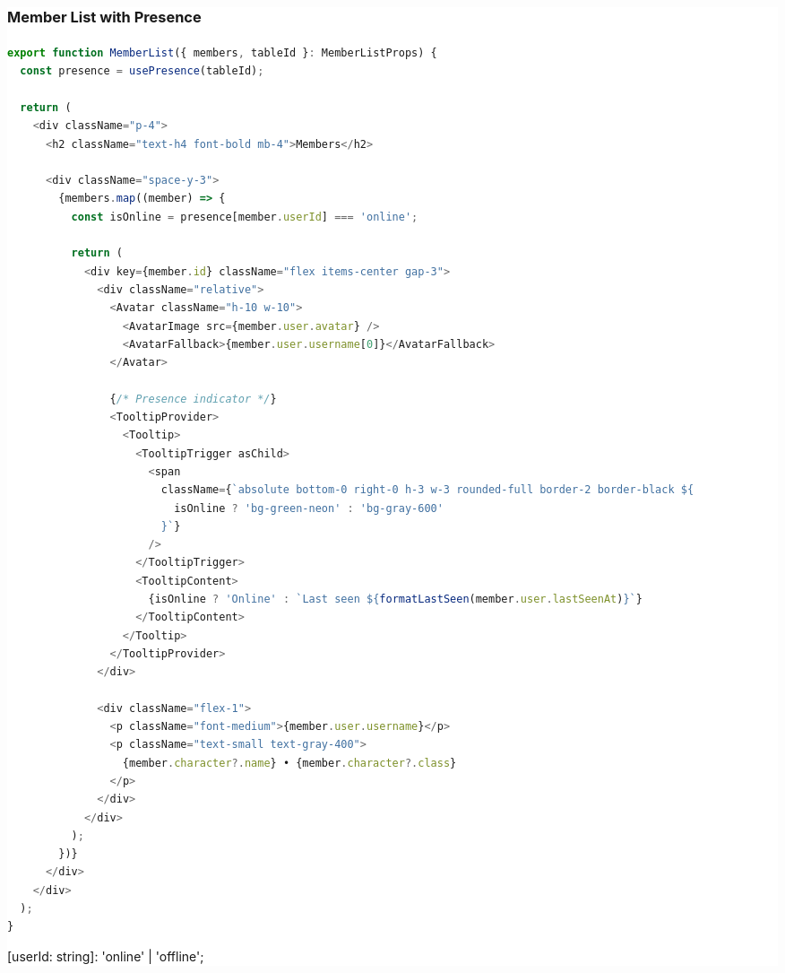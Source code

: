 ### Member List with Presence
```typescript
export function MemberList({ members, tableId }: MemberListProps) {
  const presence = usePresence(tableId);

  return (
    <div className="p-4">
      <h2 className="text-h4 font-bold mb-4">Members</h2>

      <div className="space-y-3">
        {members.map((member) => {
          const isOnline = presence[member.userId] === 'online';

          return (
            <div key={member.id} className="flex items-center gap-3">
              <div className="relative">
                <Avatar className="h-10 w-10">
                  <AvatarImage src={member.user.avatar} />
                  <AvatarFallback>{member.user.username[0]}</AvatarFallback>
                </Avatar>

                {/* Presence indicator */}
                <TooltipProvider>
                  <Tooltip>
                    <TooltipTrigger asChild>
                      <span
                        className={`absolute bottom-0 right-0 h-3 w-3 rounded-full border-2 border-black ${
                          isOnline ? 'bg-green-neon' : 'bg-gray-600'
                        }`}
                      />
                    </TooltipTrigger>
                    <TooltipContent>
                      {isOnline ? 'Online' : `Last seen ${formatLastSeen(member.user.lastSeenAt)}`}
                    </TooltipContent>
                  </Tooltip>
                </TooltipProvider>
              </div>

              <div className="flex-1">
                <p className="font-medium">{member.user.username}</p>
                <p className="text-small text-gray-400">
                  {member.character?.name} • {member.character?.class}
                </p>
              </div>
            </div>
          );
        })}
      </div>
    </div>
  );
}
```


  [userId: string]: 'online' | 'offline';